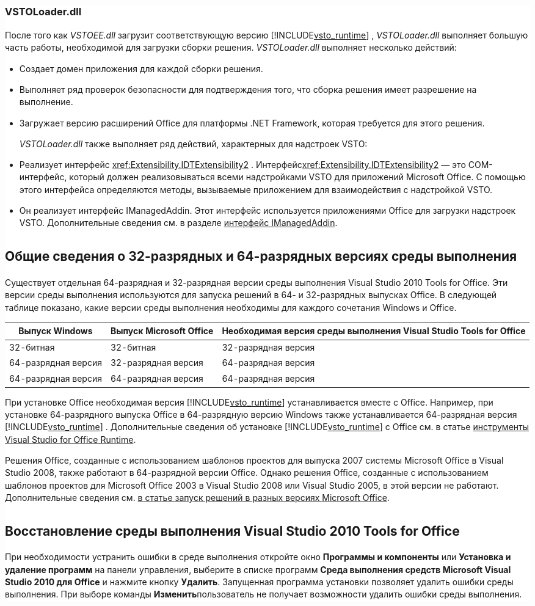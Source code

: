 ### <a name="vstoloaderdll"></a>VSTOLoader.dll
 После того как *VSTOEE.dll* загрузит соответствующую версию [!INCLUDE[vsto_runtime](../vsto/includes/vsto-runtime-md.md)] , *VSTOLoader.dll* выполняет большую часть работы, необходимой для загрузки сборки решения. *VSTOLoader.dll* выполняет несколько действий:

- Создает домен приложения для каждой сборки решения.

- Выполняет ряд проверок безопасности для подтверждения того, что сборка решения имеет разрешение на выполнение.

- Загружает версию расширений Office для платформы .NET Framework, которая требуется для этого решения.

  *VSTOLoader.dll* также выполняет ряд действий, характерных для надстроек VSTO:

- Реализует интерфейс <xref:Extensibility.IDTExtensibility2> . Интерфейс<xref:Extensibility.IDTExtensibility2> — это COM-интерфейс, который должен реализовываться всеми надстройками VSTO для приложений Microsoft Office. С помощью этого интерфейса определяются методы, вызываемые приложением для взаимодействия с надстройкой VSTO.

- Он реализует интерфейс IManagedAddin. Этот интерфейс используется приложениями Office для загрузки надстроек VSTO. Дополнительные сведения см. в разделе [интерфейс IManagedAddin](../vsto/imanagedaddin-interface.md).

## <a name="understand-the-32-bit-and-64-bit-versions-of-the-runtime"></a>Общие сведения о 32-разрядных и 64-разрядных версиях среды выполнения
 Существует отдельная 64-разрядная и 32-разрядная версии среды выполнения Visual Studio 2010 Tools for Office. Эти версии среды выполнения используются для запуска решений в 64- и 32-разрядных выпусках Office. В следующей таблице показано, какие версии среды выполнения необходимы для каждого сочетания Windows и Office.

|Выпуск Windows|Выпуск Microsoft Office|Необходимая версия среды выполнения Visual Studio Tools for Office|
|------------------------|---------------------------------|--------------------------------------------------------------------|
|32-битная|32-битная|32-разрядная версия|
|64-разрядная версия|32-разрядная версия|64-разрядная версия|
|64-разрядная версия|64-разрядная версия|64-разрядная версия|

 При установке Office необходимая версия [!INCLUDE[vsto_runtime](../vsto/includes/vsto-runtime-md.md)] устанавливается вместе с Office. Например, при установке 64-разрядного выпуска Office в 64-разрядную версию Windows также устанавливается 64-разрядная версия [!INCLUDE[vsto_runtime](../vsto/includes/vsto-runtime-md.md)] . Дополнительные сведения об установке [!INCLUDE[vsto_runtime](../vsto/includes/vsto-runtime-md.md)] с Office см. в статье [инструменты Visual Studio for Office Runtime](../vsto/visual-studio-tools-for-office-runtime-installation-scenarios.md).

 Решения Office, созданные с использованием шаблонов проектов для выпуска 2007 системы Microsoft Office в Visual Studio 2008, также работают в 64-разрядной версии Office. Однако решения Office, созданные с использованием шаблонов проектов для Microsoft Office 2003 в Visual Studio 2008 или Visual Studio 2005, в этой версии не работают. Дополнительные сведения см. [в статье запуск решений в разных версиях Microsoft Office](../vsto/running-solutions-in-different-versions-of-microsoft-office.md).

## <a name="repair-the-visual-studio-2010-tools-for-office-runtime"></a>Восстановление среды выполнения Visual Studio 2010 Tools for Office
 При необходимости устранить ошибки в среде выполнения откройте окно **Программы и компоненты** или **Установка и удаление программ** на панели управления, выберите в списке программ **Среда выполнения средств Microsoft Visual Studio 2010 для Office** и нажмите кнопку **Удалить**. Запущенная программа установки позволяет удалить ошибки среды выполнения. При выборе команды **Изменить**пользователь не получает возможности удалить ошибки среды выполнения.
